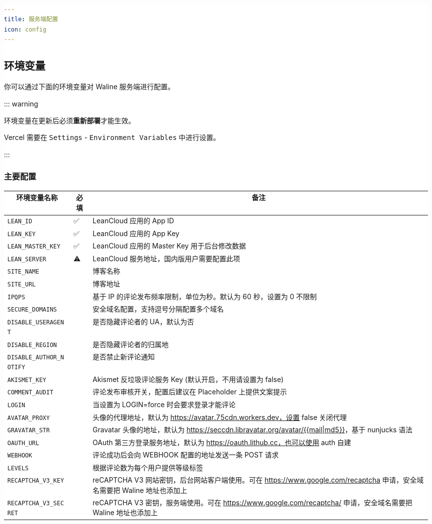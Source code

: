 ```yaml
---
title: 服务端配置
icon: config
---
```


## 环境变量

你可以通过下面的环境变量对 Waline 服务端进行配置。

::: warning

环境变量在更新后必须**重新部署**才能生效。

Vercel 需要在 <kbd>Settings</kbd> - <kbd>Environment Variables</kbd> 中进行设置。

:::

### 主要配置

| 环境变量名称            | 必填 | 备注                                                                                                                      |
| ----------------------- | ---- | ------------------------------------------------------------------------------------------------------------------------- |
| `LEAN_ID`               | ✅   | LeanCloud 应用的 App ID                                                                                                   |
| `LEAN_KEY`              | ✅   | LeanCloud 应用的 App Key                                                                                                  |
| `LEAN_MASTER_KEY`       | ✅   | LeanCloud 应用的 Master Key 用于后台修改数据                                                                              |
| `LEAN_SERVER`           | ⚠    | LeanCloud 服务地址，国内版用户需要配置此项                                                                                |
| `SITE_NAME`             |      | 博客名称                                                                                                                  |
| `SITE_URL`              |      | 博客地址                                                                                                                  |
| `IPQPS`                 |      | 基于 IP 的评论发布频率限制，单位为秒。默认为 60 秒，设置为 0 不限制                                                       |
| `SECURE_DOMAINS`        |      | 安全域名配置，支持逗号分隔配置多个域名                                                                                    |
| `DISABLE_USERAGENT`     |      | 是否隐藏评论者的 UA，默认为否                                                                                             |
| `DISABLE_REGION`        |      | 是否隐藏评论者的归属地                                                                                                    |
| `DISABLE_AUTHOR_NOTIFY` |      | 是否禁止新评论通知                                                                                                        |
| `AKISMET_KEY`           |      | Akismet 反垃圾评论服务 Key (默认开启，不用请设置为 false)                                                                 |
| `COMMENT_AUDIT`         |      | 评论发布审核开关，配置后建议在 Placeholder 上提供文案提示                                                                 |
| `LOGIN`                 |      | 当设置为 LOGIN=force 时会要求登录才能评论                                                                                 |
| `AVATAR_PROXY`          |      | 头像的代理地址，默认为 https://avatar.75cdn.workers.dev，设置 false 关闭代理                                              |
| `GRAVATAR_STR`          |      | Gravatar 头像的地址，默认为 <span v-pre>https://seccdn.libravatar.org/avatar/{{mail\|md5}}</span>，基于 nunjucks 语法     |
| `OAUTH_URL`             |      | OAuth 第三方登录服务地址，默认为 https://oauth.lithub.cc，也可以使用 auth 自建                                            |
| `WEBHOOK`               |      | 评论成功后会向 WEBHOOK 配置的地址发送一条 POST 请求                                                                       |
| `LEVELS`                |      | 根据评论数为每个用户提供等级标签                                                                                          |
| `RECAPTCHA_V3_KEY`      |      | reCAPTCHA V3 网站密钥，后台网站客户端使用。可在 https://www.google.com/recaptcha 申请，安全域名需要把 Waline 地址也添加上 |
| `RECAPTCHA_V3_SECRET`   |      | reCAPTCHA V3 密钥，服务端使用。可在 https://www.google.com/recaptcha/ 申请，安全域名需要把 Waline 地址也添加上            |
